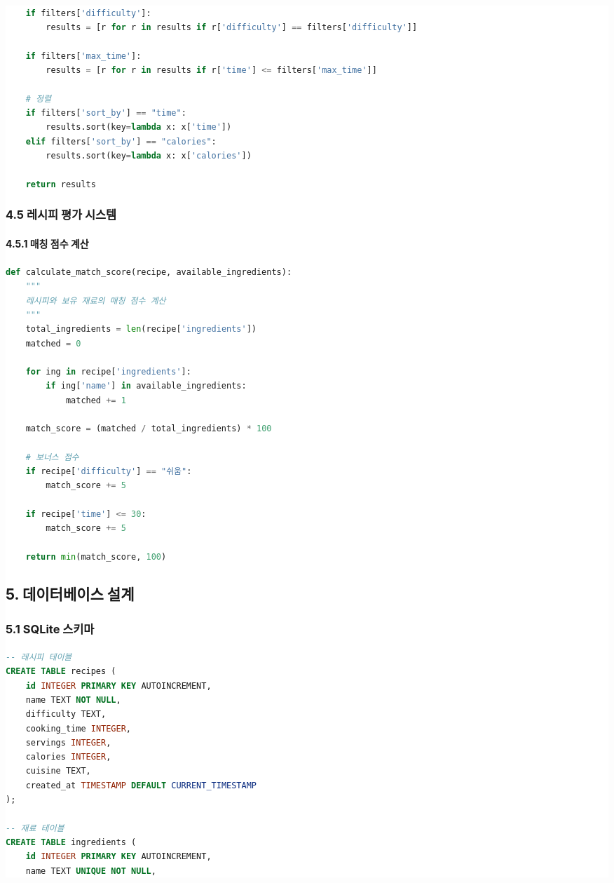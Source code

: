 ```python
    if filters['difficulty']:
        results = [r for r in results if r['difficulty'] == filters['difficulty']]

    if filters['max_time']:
        results = [r for r in results if r['time'] <= filters['max_time']]

    # 정렬
    if filters['sort_by'] == "time":
        results.sort(key=lambda x: x['time'])
    elif filters['sort_by'] == "calories":
        results.sort(key=lambda x: x['calories'])

    return results
```

### 4.5 레시피 평가 시스템

#### 4.5.1 매칭 점수 계산
```python
def calculate_match_score(recipe, available_ingredients):
    """
    레시피와 보유 재료의 매칭 점수 계산
    """
    total_ingredients = len(recipe['ingredients'])
    matched = 0

    for ing in recipe['ingredients']:
        if ing['name'] in available_ingredients:
            matched += 1

    match_score = (matched / total_ingredients) * 100

    # 보너스 점수
    if recipe['difficulty'] == "쉬움":
        match_score += 5

    if recipe['time'] <= 30:
        match_score += 5

    return min(match_score, 100)
```

## 5. 데이터베이스 설계

### 5.1 SQLite 스키마

```sql
-- 레시피 테이블
CREATE TABLE recipes (
    id INTEGER PRIMARY KEY AUTOINCREMENT,
    name TEXT NOT NULL,
    difficulty TEXT,
    cooking_time INTEGER,
    servings INTEGER,
    calories INTEGER,
    cuisine TEXT,
    created_at TIMESTAMP DEFAULT CURRENT_TIMESTAMP
);

-- 재료 테이블
CREATE TABLE ingredients (
    id INTEGER PRIMARY KEY AUTOINCREMENT,
    name TEXT UNIQUE NOT NULL,
```